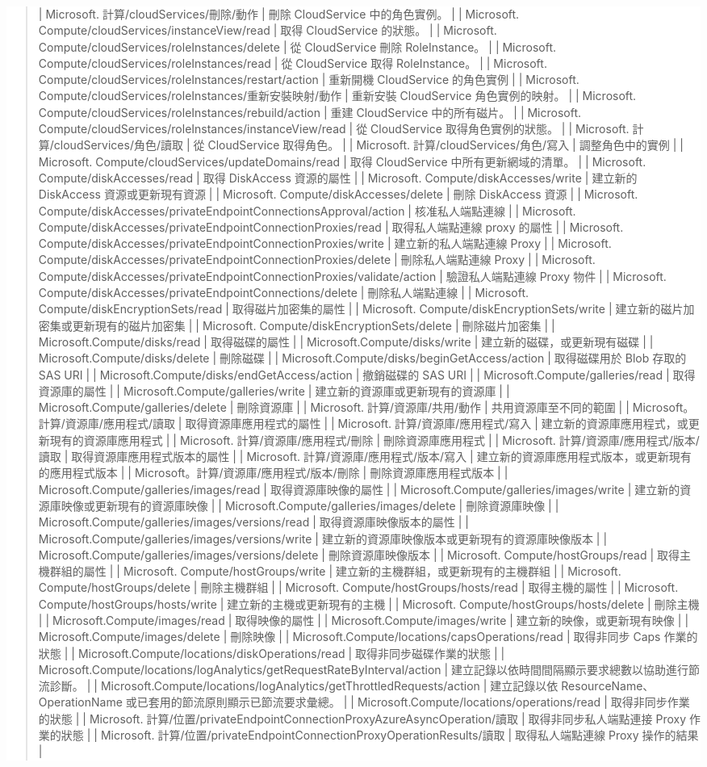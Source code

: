 > | Microsoft. 計算/cloudServices/刪除/動作 | 刪除 CloudService 中的角色實例。 |
> | Microsoft. Compute/cloudServices/instanceView/read | 取得 CloudService 的狀態。 |
> | Microsoft. Compute/cloudServices/roleInstances/delete | 從 CloudService 刪除 RoleInstance。 |
> | Microsoft. Compute/cloudServices/roleInstances/read | 從 CloudService 取得 RoleInstance。 |
> | Microsoft. Compute/cloudServices/roleInstances/restart/action | 重新開機 CloudService 的角色實例 |
> | Microsoft. Compute/cloudServices/roleInstances/重新安裝映射/動作 | 重新安裝 CloudService 角色實例的映射。 |
> | Microsoft. Compute/cloudServices/roleInstances/rebuild/action | 重建 CloudService 中的所有磁片。 |
> | Microsoft. Compute/cloudServices/roleInstances/instanceView/read | 從 CloudService 取得角色實例的狀態。 |
> | Microsoft. 計算/cloudServices/角色/讀取 | 從 CloudService 取得角色。 |
> | Microsoft. 計算/cloudServices/角色/寫入 | 調整角色中的實例 |
> | Microsoft. Compute/cloudServices/updateDomains/read | 取得 CloudService 中所有更新網域的清單。 |
> | Microsoft. Compute/diskAccesses/read | 取得 DiskAccess 資源的屬性 |
> | Microsoft. Compute/diskAccesses/write | 建立新的 DiskAccess 資源或更新現有資源 |
> | Microsoft. Compute/diskAccesses/delete | 刪除 DiskAccess 資源 |
> | Microsoft. Compute/diskAccesses/privateEndpointConnectionsApproval/action | 核准私人端點連線 |
> | Microsoft. Compute/diskAccesses/privateEndpointConnectionProxies/read | 取得私人端點連線 proxy 的屬性 |
> | Microsoft. Compute/diskAccesses/privateEndpointConnectionProxies/write | 建立新的私人端點連線 Proxy |
> | Microsoft. Compute/diskAccesses/privateEndpointConnectionProxies/delete | 刪除私人端點連線 Proxy |
> | Microsoft. Compute/diskAccesses/privateEndpointConnectionProxies/validate/action | 驗證私人端點連線 Proxy 物件 |
> | Microsoft. Compute/diskAccesses/privateEndpointConnections/delete | 刪除私人端點連線 |
> | Microsoft. Compute/diskEncryptionSets/read | 取得磁片加密集的屬性 |
> | Microsoft. Compute/diskEncryptionSets/write | 建立新的磁片加密集或更新現有的磁片加密集 |
> | Microsoft. Compute/diskEncryptionSets/delete | 刪除磁片加密集 |
> | Microsoft.Compute/disks/read | 取得磁碟的屬性 |
> | Microsoft.Compute/disks/write | 建立新的磁碟，或更新現有磁碟 |
> | Microsoft.Compute/disks/delete | 刪除磁碟 |
> | Microsoft.Compute/disks/beginGetAccess/action | 取得磁碟用於 Blob 存取的 SAS URI |
> | Microsoft.Compute/disks/endGetAccess/action | 撤銷磁碟的 SAS URI |
> | Microsoft.Compute/galleries/read | 取得資源庫的屬性 |
> | Microsoft.Compute/galleries/write | 建立新的資源庫或更新現有的資源庫 |
> | Microsoft.Compute/galleries/delete | 刪除資源庫 |
> | Microsoft. 計算/資源庫/共用/動作 | 共用資源庫至不同的範圍 |
> | Microsoft。計算/資源庫/應用程式/讀取 | 取得資源庫應用程式的屬性 |
> | Microsoft. 計算/資源庫/應用程式/寫入 | 建立新的資源庫應用程式，或更新現有的資源庫應用程式 |
> | Microsoft. 計算/資源庫/應用程式/刪除 | 刪除資源庫應用程式 |
> | Microsoft. 計算/資源庫/應用程式/版本/讀取 | 取得資源庫應用程式版本的屬性 |
> | Microsoft. 計算/資源庫/應用程式/版本/寫入 | 建立新的資源庫應用程式版本，或更新現有的應用程式版本 |
> | Microsoft。計算/資源庫/應用程式/版本/刪除 | 刪除資源庫應用程式版本 |
> | Microsoft.Compute/galleries/images/read | 取得資源庫映像的屬性 |
> | Microsoft.Compute/galleries/images/write | 建立新的資源庫映像或更新現有的資源庫映像 |
> | Microsoft.Compute/galleries/images/delete | 刪除資源庫映像 |
> | Microsoft.Compute/galleries/images/versions/read | 取得資源庫映像版本的屬性 |
> | Microsoft.Compute/galleries/images/versions/write | 建立新的資源庫映像版本或更新現有的資源庫映像版本 |
> | Microsoft.Compute/galleries/images/versions/delete | 刪除資源庫映像版本 |
> | Microsoft. Compute/hostGroups/read | 取得主機群組的屬性 |
> | Microsoft. Compute/hostGroups/write | 建立新的主機群組，或更新現有的主機群組 |
> | Microsoft. Compute/hostGroups/delete | 刪除主機群組 |
> | Microsoft. Compute/hostGroups/hosts/read | 取得主機的屬性 |
> | Microsoft. Compute/hostGroups/hosts/write | 建立新的主機或更新現有的主機 |
> | Microsoft. Compute/hostGroups/hosts/delete | 刪除主機 |
> | Microsoft.Compute/images/read | 取得映像的屬性 |
> | Microsoft.Compute/images/write | 建立新的映像，或更新現有映像 |
> | Microsoft.Compute/images/delete | 刪除映像 |
> | Microsoft.Compute/locations/capsOperations/read | 取得非同步 Caps 作業的狀態 |
> | Microsoft.Compute/locations/diskOperations/read | 取得非同步磁碟作業的狀態 |
> | Microsoft.Compute/locations/logAnalytics/getRequestRateByInterval/action | 建立記錄以依時間間隔顯示要求總數以協助進行節流診斷。 |
> | Microsoft.Compute/locations/logAnalytics/getThrottledRequests/action | 建立記錄以依 ResourceName、OperationName 或已套用的節流原則顯示已節流要求彙總。 |
> | Microsoft.Compute/locations/operations/read | 取得非同步作業的狀態 |
> | Microsoft. 計算/位置/privateEndpointConnectionProxyAzureAsyncOperation/讀取 | 取得非同步私人端點連接 Proxy 作業的狀態 |
> | Microsoft. 計算/位置/privateEndpointConnectionProxyOperationResults/讀取 | 取得私人端點連線 Proxy 操作的結果 |